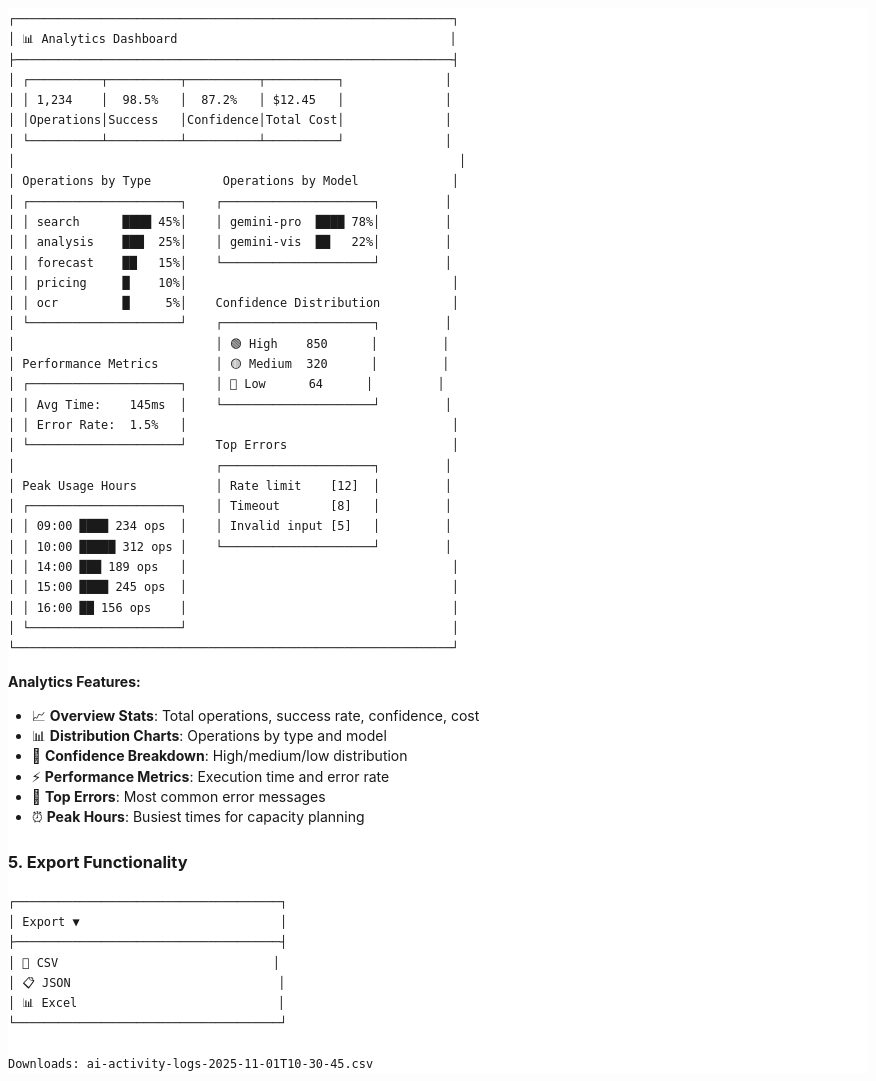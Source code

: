 ```
┌─────────────────────────────────────────────────────────────┐
│ 📊 Analytics Dashboard                                      │
├─────────────────────────────────────────────────────────────┤
│ ┌──────────┬──────────┬──────────┬──────────┐              │
│ │ 1,234    │  98.5%   │  87.2%   │ $12.45   │              │
│ │Operations│Success   │Confidence│Total Cost│              │
│ └──────────┴──────────┴──────────┴──────────┘              │
│                                                              │
│ Operations by Type          Operations by Model             │
│ ┌─────────────────────┐    ┌─────────────────────┐         │
│ │ search      ████ 45%│    │ gemini-pro  ████ 78%│         │
│ │ analysis    ███  25%│    │ gemini-vis  ██   22%│         │
│ │ forecast    ██   15%│    └─────────────────────┘         │
│ │ pricing     █    10%│                                     │
│ │ ocr         █     5%│    Confidence Distribution          │
│ └─────────────────────┘    ┌─────────────────────┐         │
│                            │ 🟢 High    850      │         │
│ Performance Metrics        │ 🟡 Medium  320      │         │
│ ┌─────────────────────┐    │ 🔴 Low      64      │         │
│ │ Avg Time:    145ms  │    └─────────────────────┘         │
│ │ Error Rate:  1.5%   │                                     │
│ └─────────────────────┘    Top Errors                       │
│                            ┌─────────────────────┐         │
│ Peak Usage Hours           │ Rate limit    [12]  │         │
│ ┌─────────────────────┐    │ Timeout       [8]   │         │
│ │ 09:00 ████ 234 ops  │    │ Invalid input [5]   │         │
│ │ 10:00 █████ 312 ops │    └─────────────────────┘         │
│ │ 14:00 ███ 189 ops   │                                     │
│ │ 15:00 ████ 245 ops  │                                     │
│ │ 16:00 ██ 156 ops    │                                     │
│ └─────────────────────┘                                     │
└─────────────────────────────────────────────────────────────┘
```

**Analytics Features:**
- 📈 **Overview Stats**: Total operations, success rate, confidence, cost
- 📊 **Distribution Charts**: Operations by type and model
- 🎯 **Confidence Breakdown**: High/medium/low distribution
- ⚡ **Performance Metrics**: Execution time and error rate
- 🔴 **Top Errors**: Most common error messages
- ⏰ **Peak Hours**: Busiest times for capacity planning

### 5. Export Functionality

```
┌─────────────────────────────────────┐
│ Export ▼                            │
├─────────────────────────────────────┤
│ 📄 CSV                              │
│ 📋 JSON                             │
│ 📊 Excel                            │
└─────────────────────────────────────┘

Downloads: ai-activity-logs-2025-11-01T10-30-45.csv
```
